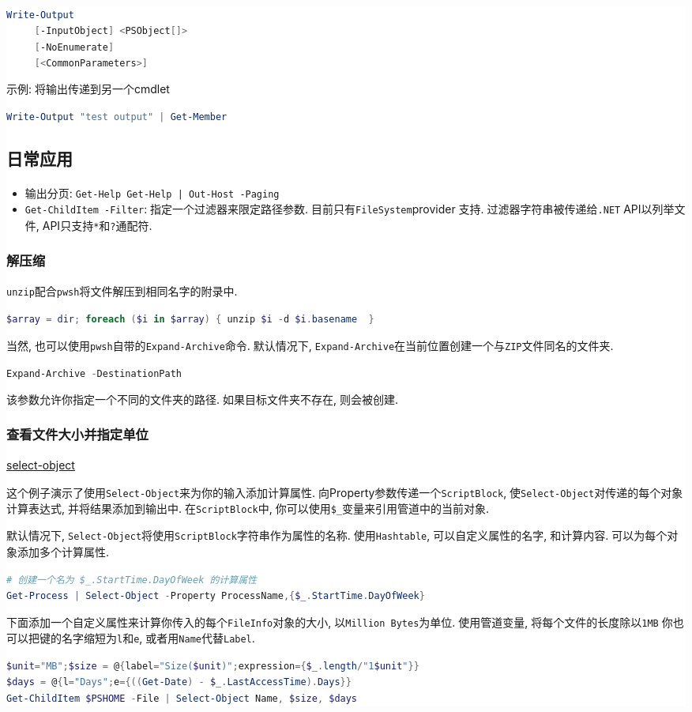 ```powershell
Write-Output
     [-InputObject] <PSObject[]>
     [-NoEnumerate]
     [<CommonParameters>]
```

示例: 将输出传递到另一个cmdlet

```powershell
Write-Output "test output" | Get-Member
```

## 日常应用

+ 输出分页: `Get-Help Get-Help | Out-Host -Paging`
+ `Get-ChildItem -Filter`: 指定一个过滤器来限定路径参数. 目前只有`FileSystem`provider 支持. 过滤器字符串被传递给`.NET` API以列举文件, API只支持`*`和`?`通配符.

### 解压缩

`unzip`配合`pwsh`将文件解压到相同名字的附录中.

```powershell
$array = dir; foreach ($i in $array) { unzip $i -d $i.basename  }
```

当然, 也可以使用`pwsh`自带的`Expand-Archive`命令. 默认情况下, `Expand-Archive`在当前位置创建一个与`ZIP`文件同名的文件夹.

```powershell
Expand-Archive -DestinationPath
```

该参数允许你指定一个不同的文件夹的路径. 如果目标文件夹不存在, 则会被创建.

### 查看文件大小并指定单位

[select-object](https://docs.microsoft.com/zh-cn/powershell/module/microsoft.powershell.utility/select-object)

这个例子演示了使用`Select-Object`来为你的输入添加计算属性. 向Property参数传递一个`ScriptBlock`, 使`Select-Object`对传递的每个对象计算表达式, 并将结果添加到输出中.
在`ScriptBlock`中, 你可以使用`$_`变量来引用管道中的当前对象.

默认情况下, `Select-Object`将使用`ScriptBlock`字符串作为属性的名称. 使用`Hashtable`, 可以自定义属性的名字, 和计算内容. 可以为每个对象添加多个计算属性.

```powershell
# 创建一个名为 $_.StartTime.DayOfWeek 的计算属性
Get-Process | Select-Object -Property ProcessName,{$_.StartTime.DayOfWeek}
```

下面添加一个自定义属性来计算你传入的每个`FileInfo`对象的大小, 以`Million Bytes`为单位.  使用管道变量, 将每个文件的长度除以`1MB`
你也可以把键的名字缩短为`l`和`e`, 或者用`Name`代替`Label`.

```powershell
$unit="MB";$size = @{label="Size($unit)";expression={$_.length/"1$unit"}}
$days = @{l="Days";e={((Get-Date) - $_.LastAccessTime).Days}}
Get-ChildItem $PSHOME -File | Select-Object Name, $size, $days
```


[系统管理的示例脚本]: https://docs.microsoft.com/zh-cn/powershell/scripting/samples/sample-scripts-for-administration?view=powershell-7.1